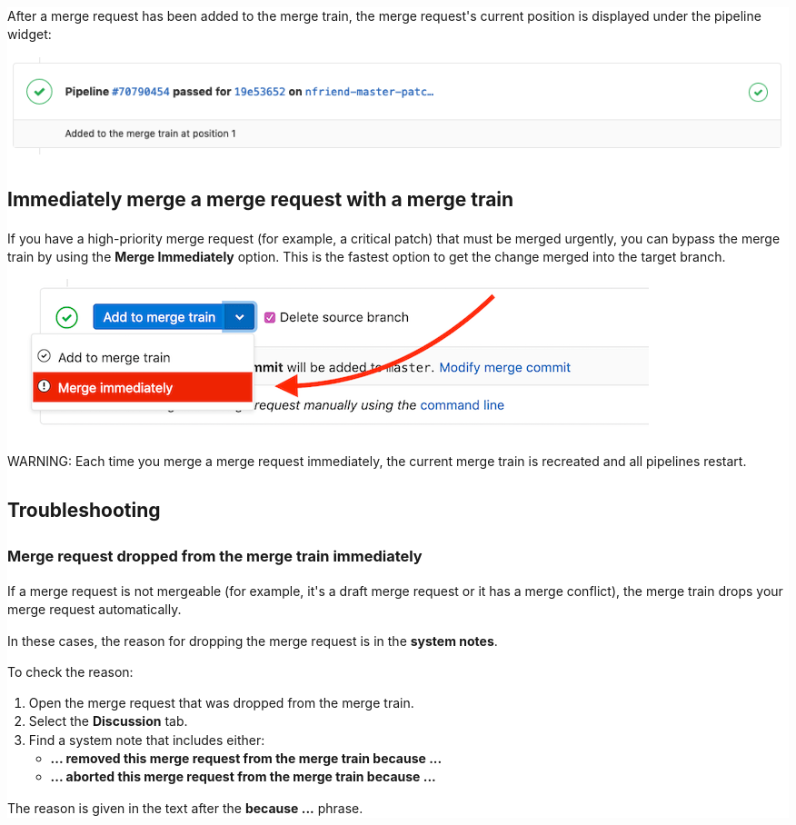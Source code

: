 After a merge request has been added to the merge train, the merge request's
current position is displayed under the pipeline widget:

![Merge train position indicator](img/merge_train_position_v12_0.png)

## Immediately merge a merge request with a merge train

If you have a high-priority merge request (for example, a critical patch) that must
be merged urgently, you can bypass the merge train by using the **Merge Immediately** option.
This is the fastest option to get the change merged into the target branch.

![Merge Immediately](img/merge_train_immediate_merge_v12_6.png)

WARNING:
Each time you merge a merge request immediately, the current merge train
is recreated and all pipelines restart.

## Troubleshooting

### Merge request dropped from the merge train immediately

If a merge request is not mergeable (for example, it's a draft merge request or it has a merge
conflict), the merge train drops your merge request automatically.

In these cases, the reason for dropping the merge request is in the **system notes**.

To check the reason:

1. Open the merge request that was dropped from the merge train.
1. Select the **Discussion** tab.
1. Find a system note that includes either:
   - **... removed this merge request from the merge train because ...**
   - **... aborted this merge request from the merge train because ...**

The reason is given in the text after the **because ...** phrase.
